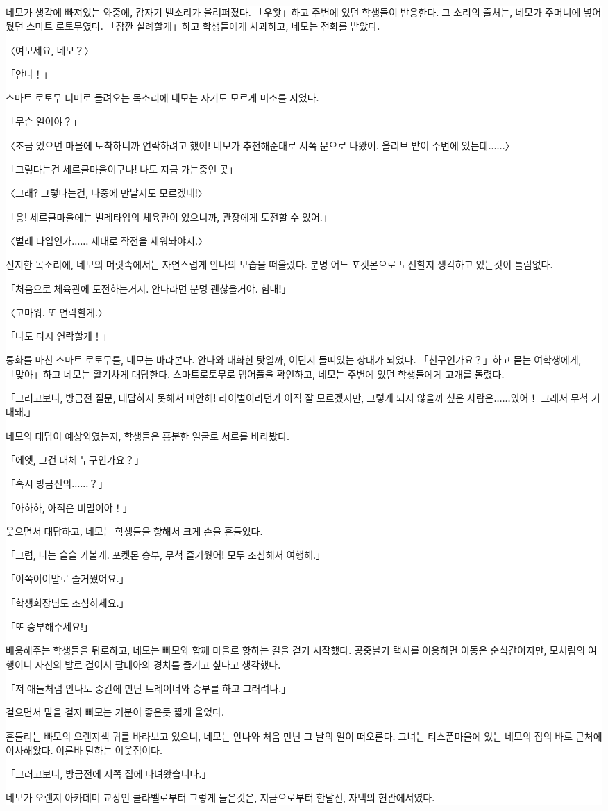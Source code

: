 네모가 생각에 빠져있는 와중에, 갑자기 벨소리가 울려퍼졌다. 「우왓」하고 주변에 있던 학생들이 반응한다. 그 소리의 출처는, 네모가 주머니에 넣어뒀던 스마트 로토무였다. 「잠깐 실례할게」하고 학생들에게 사과하고, 네모는 전화를 받았다.

〈여보세요, 네모？〉

「안나！」

스마트 로토무 너머로 들려오는 목소리에 네모는 자기도 모르게 미소를 지었다.

「무슨 일이야？」

〈조금 있으면 마을에 도착하니까 연락하려고 했어! 네모가 추천해준대로 서쪽 문으로 나왔어. 올리브 밭이 주변에 있는데……〉

「그렇다는건 세르클마을이구나! 나도 지금 가는중인 곳」

〈그래? 그렇다는건, 나중에 만날지도 모르겠네!〉

「응! 세르클마을에는 벌레타입의 체육관이 있으니까, 관장에게 도전할 수 있어.」

〈벌레 타입인가…… 제대로 작전을 세워놔야지.〉

진지한 목소리에, 네모의 머릿속에서는 자연스럽게 안나의 모습을 떠올랐다. 분명 어느 포켓몬으로 도전할지 생각하고 있는것이 틀림없다.

「처음으로 체육관에 도전하는거지. 안나라면 분명 괜찮을거야. 힘내!」

〈고마워. 또 연락할게.〉

「나도 다시 연락할게！」

통화를 마친 스마트 로토무를, 네모는 바라본다. 안나와 대화한 탓일까, 어딘지 들떠있는 상태가 되었다. 「친구인가요？」하고 묻는 여학생에게, 「맞아」하고 네모는 활기차게 대답한다. 스마트로토무로 맵어플을 확인하고, 네모는 주변에 있던 학생들에게 고개를 돌렸다.

「그러고보니, 방금전 질문, 대답하지 못해서 미안해! 라이벌이라던가 아직 잘 모르겠지만, 그렇게 되지 않을까 싶은 사람은……있어！ 그래서 무척 기대돼.」

네모의 대답이 예상외였는지, 학생들은 흥분한 얼굴로 서로를 바라봤다.

「에엣, 그건 대체 누구인가요？」

「혹시 방금전의……？」

「아하하, 아직은 비밀이야！」

웃으면서 대답하고, 네모는 학생들을 향해서 크게 손을 흔들었다.

「그럼, 나는 슬슬 가볼게. 포켓몬 승부, 무척 즐거웠어! 모두 조심해서 여행해.」

「이쪽이야말로 즐거웠어요.」

「학생회장님도 조심하세요.」

「또 승부해주세요!」

배웅해주는 학생들을 뒤로하고, 네모는 빠모와 함께 마을로 향하는 길을 걷기 시작했다. 공중날기 택시를 이용하면 이동은 순식간이지만, 모처럼의 여행이니 자신의 발로 걸어서 팔데아의 경치를 즐기고 싶다고 생각했다.

「저 애들처럼 안나도 중간에 만난 트레이너와 승부를 하고 그러려나.」

걸으면서 말을 걸자 빠모는 기분이 좋은듯 짧게 울었다.

흔들리는 빠모의 오렌지색 귀를 바라보고 있으니, 네모는 안나와 처음 만난 그 날의 일이 떠오른다. 그녀는 티스푼마을에 있는 네모의 집의 바로 근처에 이사해왔다. 이른바 말하는 이웃집이다.

「그러고보니, 방금전에 저쪽 집에 다녀왔습니다.」

네모가 오렌지 아카데미 교장인 클라벨로부터 그렇게 들은것은, 지금으로부터 한달전, 자택의 현관에서였다.
